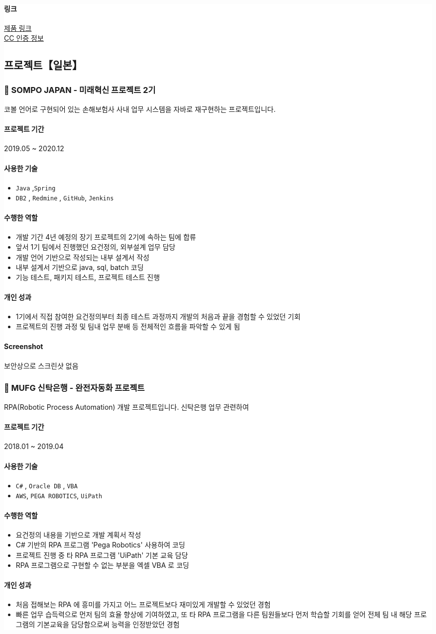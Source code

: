 #### 링크
<a href="https://www.markany.com/products/mobile-protection/aegis-safer/">제품 링크</a><br>
<a href="https://itscc.kr/certprod/view.do?product_id=1245">CC 인증 정보</a>

## 프로젝트【일본】

### 📌 SOMPO JAPAN - 미래혁신 프로젝트 2기
코볼 언어로 구현되어 있는 손해보험사 사내 업무 시스템을 자바로 재구현하는 프로젝트입니다.

#### 프로젝트 기간
2019.05 ~ 2020.12

#### 사용한 기술
- ```Java``` ,```Spring```
- ```DB2``` , ```Redmine``` , ```GitHub```, ```Jenkins```

#### 수행한 역할
- 개발 기간 4년 예정의 장기 프로젝트의 2기에 속하는 팀에 합류
- 앞서 1기 팀에서 진행했던 요건정의, 외부설계 업무 담당
- 개발 언어 기반으로 작성되는 내부 설계서 작성
- 내부 설계서 기반으로 java, sql, batch 코딩
- 기능 테스트, 패키지 테스트, 프로젝트 테스트 진행

#### 개인 성과
- 1기에서 직접 참여한 요건정의부터 최종 테스트 과정까지 개발의 처음과 끝을 경험할 수 있었던 기회
- 프로젝트의 진행 과정 및 팀내 업무 분배 등 전체적인 흐름을 파악할 수 있게 됨

#### Screenshot
보안상으로 스크린샷 없음
<br>

### 📌 MUFG 신탁은행 - 완전자동화 프로젝트
RPA(Robotic Process Automation) 개발 프로젝트입니다. 신탁은행 업무 관련하여 

#### 프로젝트 기간
2018.01 ~ 2019.04

#### 사용한 기술
- ```C#``` , ```Oracle DB``` , ```VBA```
- ```AWS```, ```PEGA ROBOTICS```, ```UiPath```

#### 수행한 역할
- 요건정의 내용을 기반으로 개발 계획서 작성
- C# 기반의 RPA 프로그램 'Pega Robotics' 사용하여 코딩
- 프로젝트 진행 중 타 RPA 프로그램 'UiPath' 기본 교육 담당
- RPA 프로그램으로 구현할 수 없는 부분을 엑셀 VBA 로 코딩

#### 개인 성과
- 처음 접해보는 RPA 에 흥미를 가지고 어느 프로젝트보다 재미있게 개발할 수 있었던 경험
- 빠른 업무 습득력으로 먼저 팀의 효율 향상에 기여하였고, 또 타 RPA 프로그램을 다른 팀원들보다 먼저 학습할 기회를 얻어 전체 팀 내 해당 프로그램의 기본교육을 담당함으로써 능력을 인정받았던 경험

